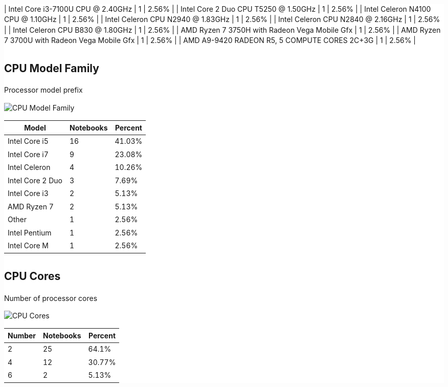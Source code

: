 | Intel Core i3-7100U CPU @ 2.40GHz             | 1         | 2.56%   |
| Intel Core 2 Duo CPU T5250 @ 1.50GHz          | 1         | 2.56%   |
| Intel Celeron N4100 CPU @ 1.10GHz             | 1         | 2.56%   |
| Intel Celeron CPU N2940 @ 1.83GHz             | 1         | 2.56%   |
| Intel Celeron CPU N2840 @ 2.16GHz             | 1         | 2.56%   |
| Intel Celeron CPU B830 @ 1.80GHz              | 1         | 2.56%   |
| AMD Ryzen 7 3750H with Radeon Vega Mobile Gfx | 1         | 2.56%   |
| AMD Ryzen 7 3700U with Radeon Vega Mobile Gfx | 1         | 2.56%   |
| AMD A9-9420 RADEON R5, 5 COMPUTE CORES 2C+3G  | 1         | 2.56%   |

CPU Model Family
----------------

Processor model prefix

![CPU Model Family](./images/pie_chart/cpu_family.svg)


| Model            | Notebooks | Percent |
|------------------|-----------|---------|
| Intel Core i5    | 16        | 41.03%  |
| Intel Core i7    | 9         | 23.08%  |
| Intel Celeron    | 4         | 10.26%  |
| Intel Core 2 Duo | 3         | 7.69%   |
| Intel Core i3    | 2         | 5.13%   |
| AMD Ryzen 7      | 2         | 5.13%   |
| Other            | 1         | 2.56%   |
| Intel Pentium    | 1         | 2.56%   |
| Intel Core M     | 1         | 2.56%   |

CPU Cores
---------

Number of processor cores

![CPU Cores](./images/pie_chart/cpu_cores.svg)


| Number | Notebooks | Percent |
|--------|-----------|---------|
| 2      | 25        | 64.1%   |
| 4      | 12        | 30.77%  |
| 6      | 2         | 5.13%   |
